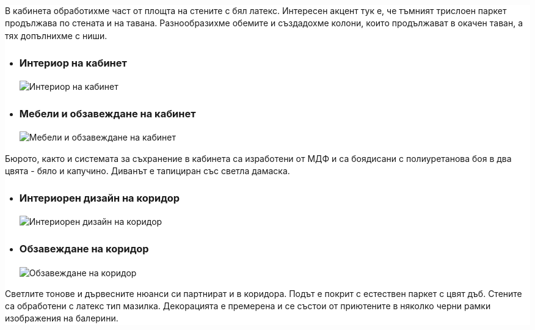 В кабинета обработихме част от площта на стените с бял латекс. Интересен акцент тук е, че тъмният трислоен паркет продължава по стената и на тавана. Разнообразихме обемите и създадохме колони, които продължават в окачен таван, а тях допълнихме с ниши.

-   ### Интериор на **кабинет**
    ![Интериор на кабинет](красив-интериор-в-натурални-тонове-разказващ-градски-легенди/интериор-на-кабинет.jpg)
-   ### Мебели и обзавеждане на **кабинет**
    ![Мебели и обзавеждане на кабинет](красив-интериор-в-натурални-тонове-разказващ-градски-легенди/мебели-и-обзавеждане-на-кабинет.jpg)

Бюрото, както и системата за съхранение в кабинета са изработени от МДФ и са боядисани с полиуретанова боя в два цвята - бяло и капучино. Диванът е тапициран със светла дамаска.

-   ### Интериорен дизайн на **коридор**
    ![Интериорен дизайн на коридор](красив-интериор-в-натурални-тонове-разказващ-градски-легенди/интериорен-дизайн-на-коридор.jpg)
-   ### Обзавеждане на **коридор**
    ![Обзавеждане на коридор](красив-интериор-в-натурални-тонове-разказващ-градски-легенди/обзавеждане-на-коридор.jpg)

Светлите тонове и дървесните нюанси си партнират и в коридора. Подът е покрит с естествен паркет с цвят дъб. Стените са обработени с латекс тип мазилка. Декорацията е премерена и се състои от приютените в няколко черни рамки изображения на балерини.